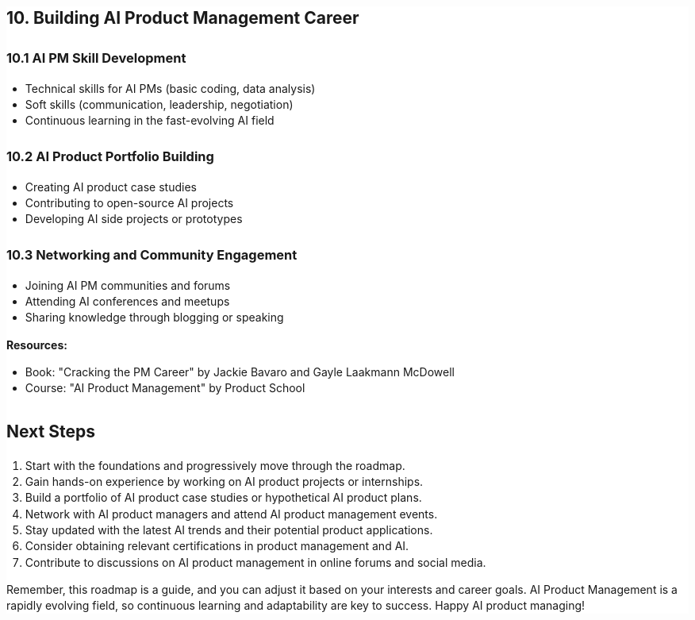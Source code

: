 ## 10. Building AI Product Management Career

### 10.1 AI PM Skill Development
- Technical skills for AI PMs (basic coding, data analysis)
- Soft skills (communication, leadership, negotiation)
- Continuous learning in the fast-evolving AI field

### 10.2 AI Product Portfolio Building
- Creating AI product case studies
- Contributing to open-source AI projects
- Developing AI side projects or prototypes

### 10.3 Networking and Community Engagement
- Joining AI PM communities and forums
- Attending AI conferences and meetups
- Sharing knowledge through blogging or speaking

**Resources:**
- Book: "Cracking the PM Career" by Jackie Bavaro and Gayle Laakmann McDowell
- Course: "AI Product Management" by Product School

## Next Steps

1. Start with the foundations and progressively move through the roadmap.
2. Gain hands-on experience by working on AI product projects or internships.
3. Build a portfolio of AI product case studies or hypothetical AI product plans.
4. Network with AI product managers and attend AI product management events.
5. Stay updated with the latest AI trends and their potential product applications.
6. Consider obtaining relevant certifications in product management and AI.
7. Contribute to discussions on AI product management in online forums and social media.

Remember, this roadmap is a guide, and you can adjust it based on your interests and career goals. AI Product Management is a rapidly evolving field, so continuous learning and adaptability are key to success. Happy AI product managing!
